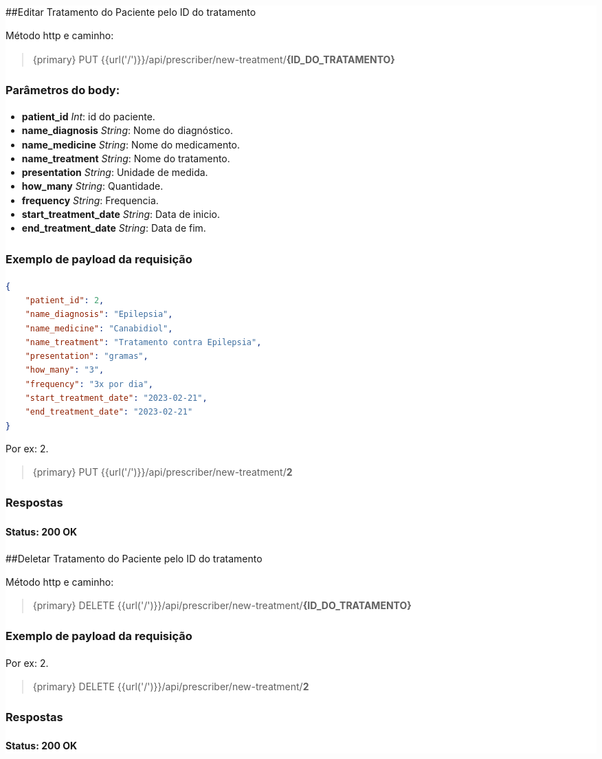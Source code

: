 <a name="editar-tratamento-do-paciente-pelo-id-do-tratamento"></a>
##Editar Tratamento do Paciente pelo ID do tratamento

Método http e caminho: 

> {primary} PUT {{url('/')}}/api/prescriber/new-treatment/**{ID_DO_TRATAMENTO}**

### Parâmetros do body:

- **patient_id**  _Int_: id do paciente.
- **name_diagnosis**  _String_: Nome do diagnóstico.
- **name_medicine**  _String_: Nome do medicamento.
- **name_treatment**  _String_: Nome do tratamento.
- **presentation**  _String_: Unidade de medida.
- **how_many**  _String_: Quantidade.
- **frequency**  _String_: Frequencia.
- **start_treatment_date**  _String_: Data de inicio.
- **end_treatment_date**  _String_: Data de fim.


### Exemplo de payload da requisição

```json
{
    "patient_id": 2,
    "name_diagnosis": "Epilepsia",
    "name_medicine": "Canabidiol",
    "name_treatment": "Tratamento contra Epilepsia",
    "presentation": "gramas",
    "how_many": "3",
    "frequency": "3x por dia",
    "start_treatment_date": "2023-02-21",
    "end_treatment_date": "2023-02-21"
}
```

Por ex: 2.

> {primary} PUT {{url('/')}}/api/prescriber/new-treatment/**2**


### Respostas

#### Status: 200 OK

<a name="deletar-tratamento-do-paciente-pelo-id-do-tratamento"></a>
##Deletar Tratamento do Paciente pelo ID do tratamento

Método http e caminho: 

> {primary} DELETE {{url('/')}}/api/prescriber/new-treatment/**{ID_DO_TRATAMENTO}**


### Exemplo de payload da requisição

Por ex: 2.

> {primary} DELETE {{url('/')}}/api/prescriber/new-treatment/**2**


### Respostas

#### Status: 200 OK